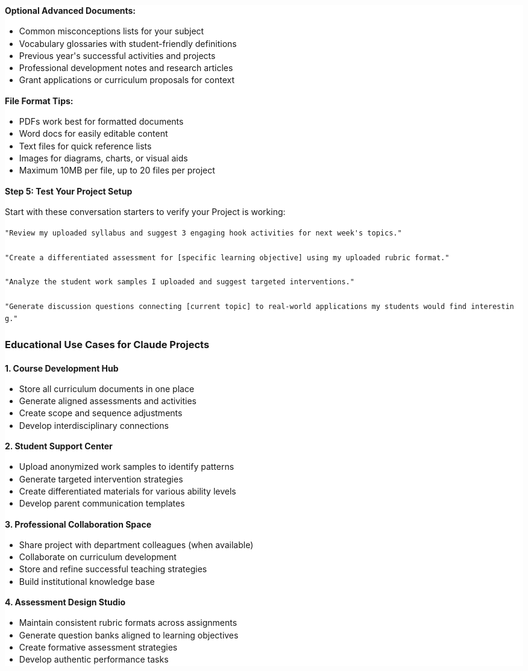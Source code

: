 **Optional Advanced Documents:**
- Common misconceptions lists for your subject
- Vocabulary glossaries with student-friendly definitions
- Previous year's successful activities and projects
- Professional development notes and research articles
- Grant applications or curriculum proposals for context

**File Format Tips:**
- PDFs work best for formatted documents
- Word docs for easily editable content  
- Text files for quick reference lists
- Images for diagrams, charts, or visual aids
- Maximum 10MB per file, up to 20 files per project

**Step 5: Test Your Project Setup**

Start with these conversation starters to verify your Project is working:

```
"Review my uploaded syllabus and suggest 3 engaging hook activities for next week's topics."

"Create a differentiated assessment for [specific learning objective] using my uploaded rubric format."

"Analyze the student work samples I uploaded and suggest targeted interventions."

"Generate discussion questions connecting [current topic] to real-world applications my students would find interesting."
```

### Educational Use Cases for Claude Projects

**1. Course Development Hub**
- Store all curriculum documents in one place
- Generate aligned assessments and activities
- Create scope and sequence adjustments
- Develop interdisciplinary connections

**2. Student Support Center**  
- Upload anonymized work samples to identify patterns
- Generate targeted intervention strategies
- Create differentiated materials for various ability levels
- Develop parent communication templates

**3. Professional Collaboration Space**
- Share project with department colleagues (when available)
- Collaborate on curriculum development
- Store and refine successful teaching strategies
- Build institutional knowledge base

**4. Assessment Design Studio**
- Maintain consistent rubric formats across assignments
- Generate question banks aligned to learning objectives  
- Create formative assessment strategies
- Develop authentic performance tasks
